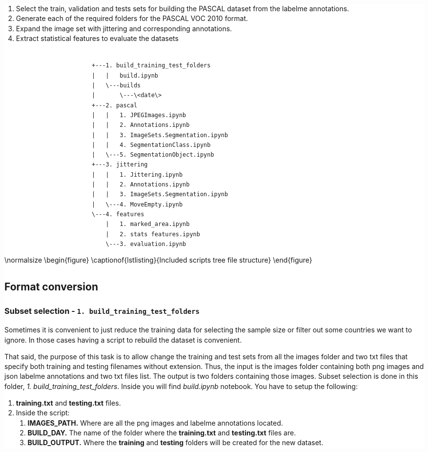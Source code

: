 1. Select the train, validation and tests sets for building the PASCAL dataset from the labelme annotations.
1. Generate each of the required folders for the PASCAL VOC 2010 format.
1. Expand the image set with jittering and corresponding annotations.
1. Extract statistical features to evaluate the datasets

```

                         +---1. build_training_test_folders
                         |   |   build.ipynb
                         |   \---builds
                         |       \---\<date\>
                         +---2. pascal
                         |   |   1. JPEGImages.ipynb
                         |   |   2. Annotations.ipynb
                         |   |   3. ImageSets.Segmentation.ipynb
                         |   |   4. SegmentationClass.ipynb
                         |   \---5. SegmentationObject.ipynb
                         +---3. jittering
                         |   |   1. Jittering.ipynb
                         |   |   2. Annotations.ipynb
                         |   |   3. ImageSets.Segmentation.ipynb
                         |   \---4. MoveEmpty.ipynb
                         \---4. features
                             |   1. marked_area.ipynb
                             |   2. stats features.ipynb
                             \---3. evaluation.ipynb
```
\normalsize
\begin{figure}
\captionof{lstlisting}{Included scripts tree file structure}
\end{figure}

## Format conversion

### Subset selection - ``1. build_training_test_folders``

Sometimes it is convenient to just reduce the training data for selecting the sample size or filter out some countries we want to ignore. In those cases having a script to rebuild the dataset is convenient.

That said, the purpose of this task is to allow change the training and test sets from all the images folder and two txt files that specify both training and testing filenames without extension. Thus, the input is the images folder containing both png images and json labelme annotations and two txt files list. The output is two folders  containing those images. Subset selection is done in this folder, *1. build_training_test_folders*. Inside you will find *build.ipynb* notebook. You have to setup the following:

1. **training.txt** and **testing.txt** files.
2. Inside the script:
    1. **IMAGES_PATH.** Where are all the png images and labelme annotations located.
    2. **BUILD_DAY.** The name of the folder where the **training.txt** and **testing.txt** files are.
    3. **BUILD_OUTPUT.** Where the **training** and **testing** folders will be created for the new dataset.

